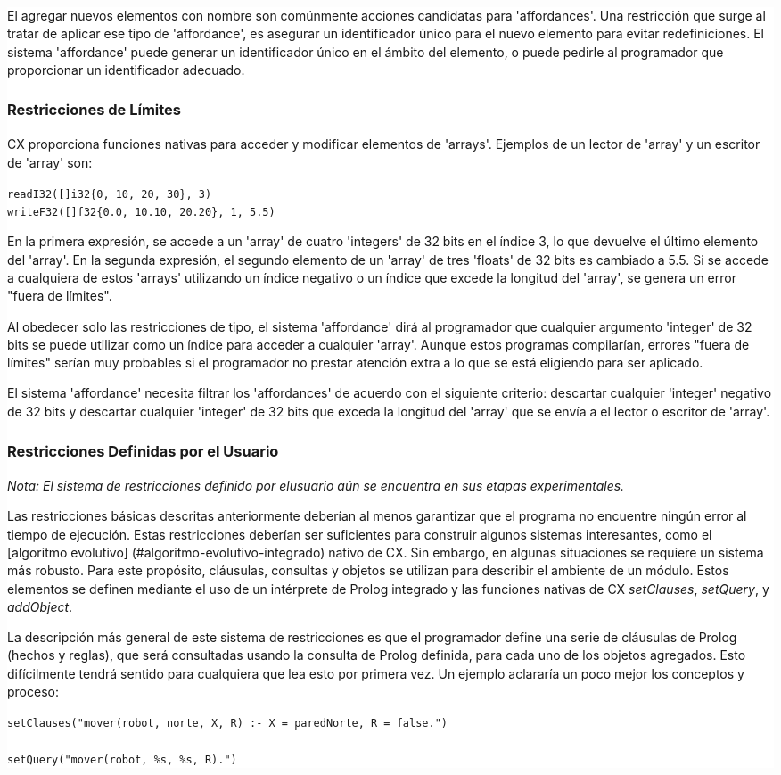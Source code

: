 El agregar nuevos elementos con nombre son comúnmente acciones candidatas para 'affordances'. Una restricción que surge al tratar de aplicar ese tipo de 'affordance',
es asegurar un identificador único para el nuevo elemento para evitar
redefiniciones. El sistema 'affordance' puede generar un identificador único en el ámbito del elemento, o puede pedirle al programador que proporcionar un identificador adecuado.

### Restricciones de Límites

CX proporciona funciones nativas para acceder y modificar elementos de
'arrays'. Ejemplos de un lector de 'array' y un escritor de 'array' son:

```
readI32([]i32{0, 10, 20, 30}, 3)
writeF32([]f32{0.0, 10.10, 20.20}, 1, 5.5)
```

En la primera expresión, se accede a un 'array' de cuatro 'integers' de 32 bits
en el índice 3, lo que devuelve el último elemento del 'array'. En la segunda
expresión, el segundo elemento de un 'array' de tres 'floats' de 32 bits es
cambiado a 5.5. Si se accede a cualquiera de estos 'arrays' utilizando un
índice negativo o un índice que excede la longitud del 'array', se genera un error "fuera de límites".

Al obedecer solo las restricciones de tipo, el sistema 'affordance' dirá
al programador que cualquier argumento 'integer' de 32 bits se puede utilizar como un
índice para acceder a cualquier 'array'. Aunque estos programas compilarían, errores "fuera de límites" serían muy probables si el programador no prestar atención extra a lo que se está eligiendo para ser aplicado.

El sistema 'affordance' necesita filtrar los 'affordances' de acuerdo con el siguiente criterio: descartar cualquier 'integer' negativo de 32 bits y descartar
cualquier 'integer' de 32 bits que exceda la longitud del 'array' que se envía a
el lector o escritor de 'array'.

### Restricciones Definidas por el Usuario
*Nota: El sistema de restricciones definido por elusuario aún se encuentra en sus etapas experimentales.*

Las restricciones básicas descritas anteriormente deberían al menos garantizar que
el programa no encuentre ningún error al tiempo de ejecución. Estas restricciones
deberían ser suficientes para construir algunos sistemas interesantes, como el [algoritmo evolutivo] (#algoritmo-evolutivo-integrado) nativo de CX. Sin embargo,
en algunas situaciones se requiere un sistema más robusto. Para este propósito,
cláusulas, consultas y objetos se utilizan para describir el ambiente de un módulo. Estos elementos se definen mediante el uso de un intérprete de Prolog integrado y las funciones nativas de CX *setClauses*, *setQuery*, y *addObject*.

La descripción más general de este sistema de restricciones es que el programador define una serie de cláusulas de Prolog (hechos y reglas), que será consultadas usando la consulta de Prolog definida, para cada uno de los objetos agregados. Esto difícilmente tendrá sentido para cualquiera que lea esto por primera vez. Un ejemplo aclararía un poco mejor los conceptos y proceso:

```
setClauses("mover(robot, norte, X, R) :- X = paredNorte, R = false.")

setQuery("mover(robot, %s, %s, R).")
```
